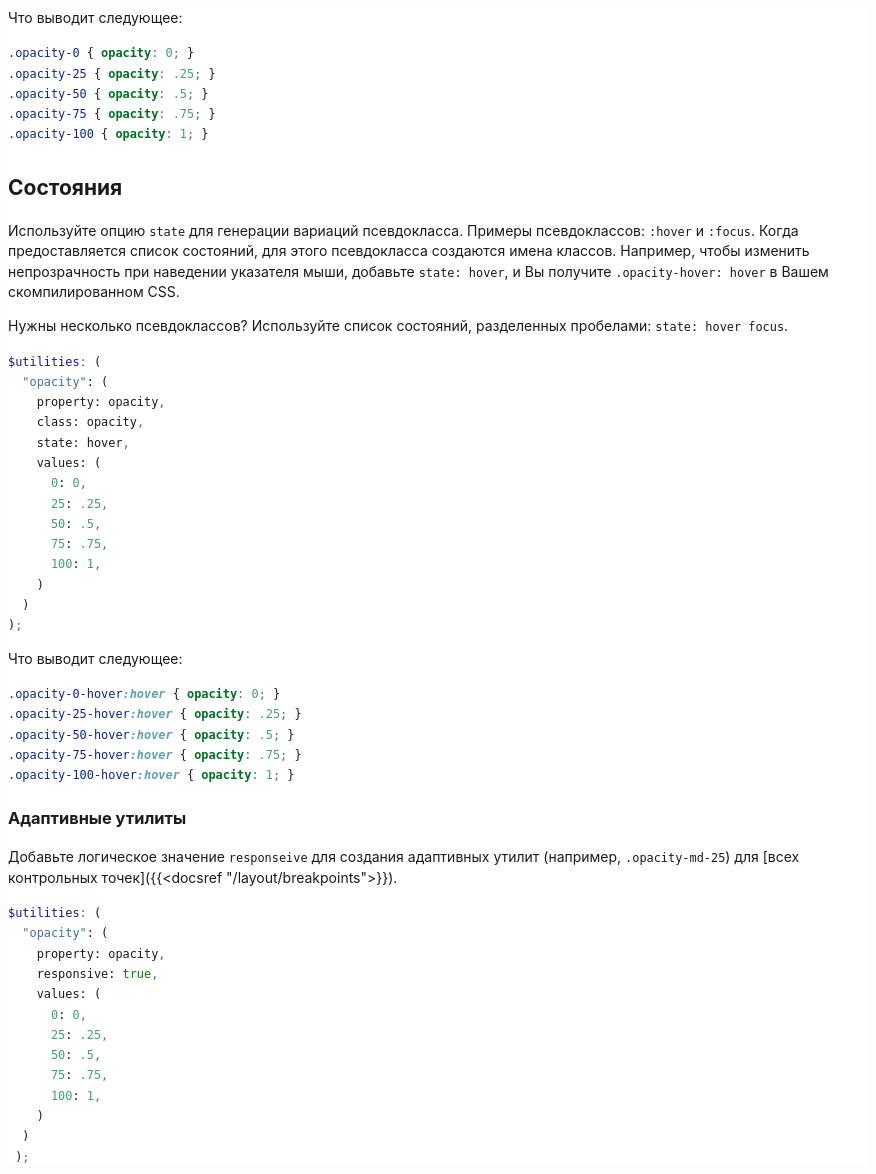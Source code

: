 Что выводит следующее:

```css
.opacity-0 { opacity: 0; }
.opacity-25 { opacity: .25; }
.opacity-50 { opacity: .5; }
.opacity-75 { opacity: .75; }
.opacity-100 { opacity: 1; }
```

## Состояния

Используйте опцию `state` для генерации вариаций псевдокласса. Примеры псевдоклассов: `:hover` и `:focus`. Когда предоставляется список состояний, для этого псевдокласса создаются имена классов. Например, чтобы изменить непрозрачность при наведении указателя мыши, добавьте `state: hover`, и Вы получите `.opacity-hover: hover` в Вашем скомпилированном CSS.

Нужны несколько псевдоклассов? Используйте список состояний, разделенных пробелами: `state: hover focus`.

```scss
$utilities: (
  "opacity": (
    property: opacity,
    class: opacity,
    state: hover,
    values: (
      0: 0,
      25: .25,
      50: .5,
      75: .75,
      100: 1,
    )
  )
);
```

Что выводит следующее:

```css
.opacity-0-hover:hover { opacity: 0; }
.opacity-25-hover:hover { opacity: .25; }
.opacity-50-hover:hover { opacity: .5; }
.opacity-75-hover:hover { opacity: .75; }
.opacity-100-hover:hover { opacity: 1; }
```

### Адаптивные утилиты

Добавьте логическое значение `responseive` для создания адаптивных утилит (например, `.opacity-md-25`) для [всех контрольных точек]({{<docsref "/layout/breakpoints">}}).

```scss
$utilities: (
  "opacity": (
    property: opacity,
    responsive: true,
    values: (
      0: 0,
      25: .25,
      50: .5,
      75: .75,
      100: 1,
    )
  )
 );
```
